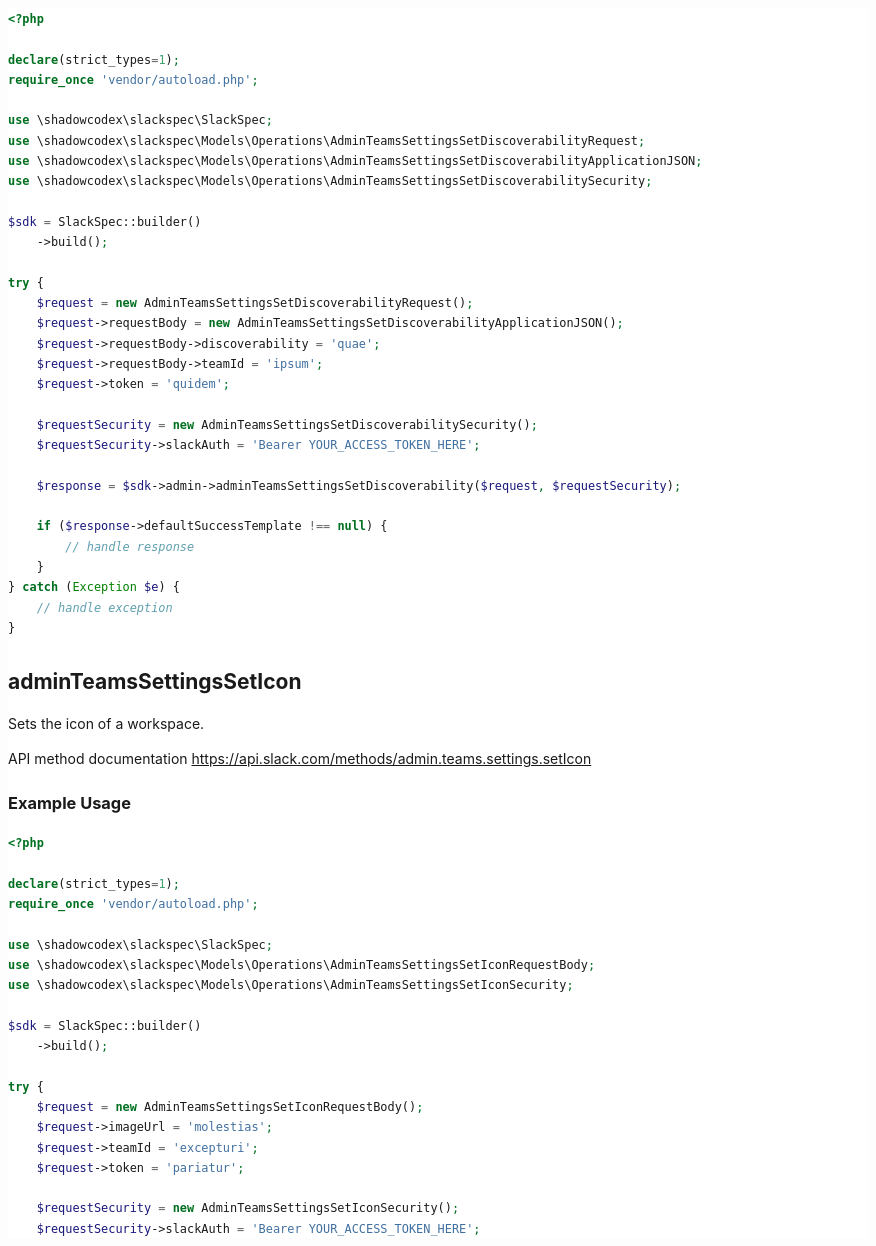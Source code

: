 ```php
<?php

declare(strict_types=1);
require_once 'vendor/autoload.php';

use \shadowcodex\slackspec\SlackSpec;
use \shadowcodex\slackspec\Models\Operations\AdminTeamsSettingsSetDiscoverabilityRequest;
use \shadowcodex\slackspec\Models\Operations\AdminTeamsSettingsSetDiscoverabilityApplicationJSON;
use \shadowcodex\slackspec\Models\Operations\AdminTeamsSettingsSetDiscoverabilitySecurity;

$sdk = SlackSpec::builder()
    ->build();

try {
    $request = new AdminTeamsSettingsSetDiscoverabilityRequest();
    $request->requestBody = new AdminTeamsSettingsSetDiscoverabilityApplicationJSON();
    $request->requestBody->discoverability = 'quae';
    $request->requestBody->teamId = 'ipsum';
    $request->token = 'quidem';

    $requestSecurity = new AdminTeamsSettingsSetDiscoverabilitySecurity();
    $requestSecurity->slackAuth = 'Bearer YOUR_ACCESS_TOKEN_HERE';

    $response = $sdk->admin->adminTeamsSettingsSetDiscoverability($request, $requestSecurity);

    if ($response->defaultSuccessTemplate !== null) {
        // handle response
    }
} catch (Exception $e) {
    // handle exception
}
```

## adminTeamsSettingsSetIcon

Sets the icon of a workspace.

API method documentation
<https://api.slack.com/methods/admin.teams.settings.setIcon>

### Example Usage

```php
<?php

declare(strict_types=1);
require_once 'vendor/autoload.php';

use \shadowcodex\slackspec\SlackSpec;
use \shadowcodex\slackspec\Models\Operations\AdminTeamsSettingsSetIconRequestBody;
use \shadowcodex\slackspec\Models\Operations\AdminTeamsSettingsSetIconSecurity;

$sdk = SlackSpec::builder()
    ->build();

try {
    $request = new AdminTeamsSettingsSetIconRequestBody();
    $request->imageUrl = 'molestias';
    $request->teamId = 'excepturi';
    $request->token = 'pariatur';

    $requestSecurity = new AdminTeamsSettingsSetIconSecurity();
    $requestSecurity->slackAuth = 'Bearer YOUR_ACCESS_TOKEN_HERE';

```